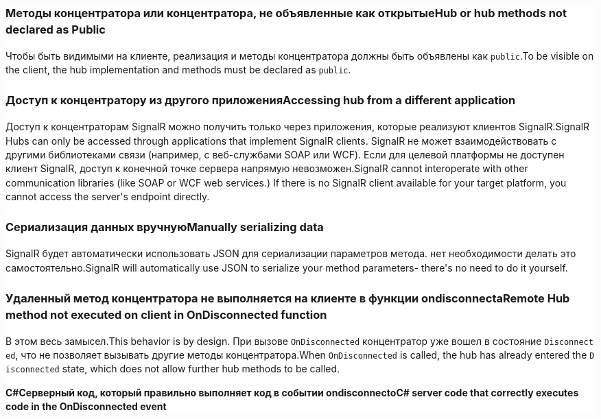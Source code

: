 ### <a name="hub-or-hub-methods-not-declared-as-public"></a><span data-ttu-id="ca761-162">Методы концентратора или концентратора, не объявленные как открытые</span><span class="sxs-lookup"><span data-stu-id="ca761-162">Hub or hub methods not declared as Public</span></span>

<span data-ttu-id="ca761-163">Чтобы быть видимыми на клиенте, реализация и методы концентратора должны быть объявлены как `public`.</span><span class="sxs-lookup"><span data-stu-id="ca761-163">To be visible on the client, the hub implementation and methods must be declared as `public`.</span></span>

### <a name="accessing-hub-from-a-different-application"></a><span data-ttu-id="ca761-164">Доступ к концентратору из другого приложения</span><span class="sxs-lookup"><span data-stu-id="ca761-164">Accessing hub from a different application</span></span>

<span data-ttu-id="ca761-165">Доступ к концентраторам SignalR можно получить только через приложения, которые реализуют клиентов SignalR.</span><span class="sxs-lookup"><span data-stu-id="ca761-165">SignalR Hubs can only be accessed through applications that implement SignalR clients.</span></span> <span data-ttu-id="ca761-166">SignalR не может взаимодействовать с другими библиотеками связи (например, с веб-службами SOAP или WCF). Если для целевой платформы не доступен клиент SignalR, доступ к конечной точке сервера напрямую невозможен.</span><span class="sxs-lookup"><span data-stu-id="ca761-166">SignalR cannot interoperate with other communication libraries (like SOAP or WCF web services.) If there is no SignalR client available for your target platform, you cannot access the server's endpoint directly.</span></span>

### <a name="manually-serializing-data"></a><span data-ttu-id="ca761-167">Сериализация данных вручную</span><span class="sxs-lookup"><span data-stu-id="ca761-167">Manually serializing data</span></span>

<span data-ttu-id="ca761-168">SignalR будет автоматически использовать JSON для сериализации параметров метода. нет необходимости делать это самостоятельно.</span><span class="sxs-lookup"><span data-stu-id="ca761-168">SignalR will automatically use JSON to serialize your method parameters- there's no need to do it yourself.</span></span>

### <a name="remote-hub-method-not-executed-on-client-in-ondisconnected-function"></a><span data-ttu-id="ca761-169">Удаленный метод концентратора не выполняется на клиенте в функции ondisconnectа</span><span class="sxs-lookup"><span data-stu-id="ca761-169">Remote Hub method not executed on client in OnDisconnected function</span></span>

<span data-ttu-id="ca761-170">В этом весь замысел.</span><span class="sxs-lookup"><span data-stu-id="ca761-170">This behavior is by design.</span></span> <span data-ttu-id="ca761-171">При вызове `OnDisconnected` концентратор уже вошел в состояние `Disconnected`, что не позволяет вызывать другие методы концентратора.</span><span class="sxs-lookup"><span data-stu-id="ca761-171">When `OnDisconnected` is called, the hub has already entered the `Disconnected` state, which does not allow further hub methods to be called.</span></span>

<span data-ttu-id="ca761-172">**C#Серверный код, который правильно выполняет код в событии ondisconnectо**</span><span class="sxs-lookup"><span data-stu-id="ca761-172">**C# server code that correctly executes code in the OnDisconnected event**</span></span>
